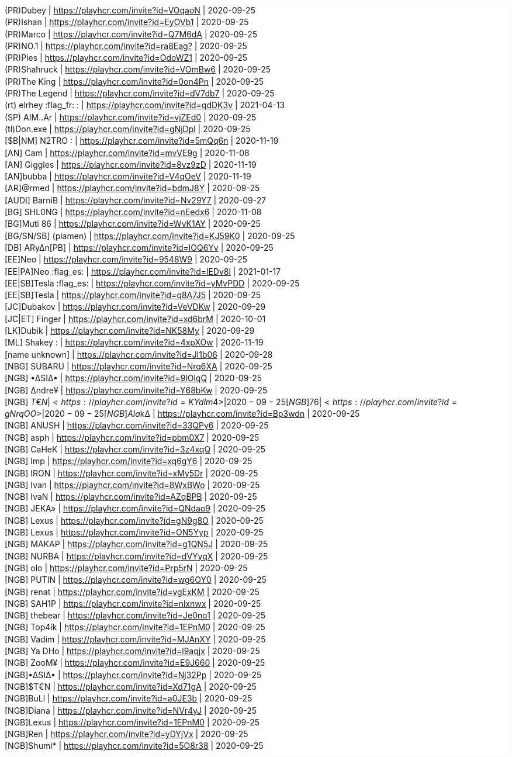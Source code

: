 (PR)Dubey | <https://playhcr.com/invite?id=VOqaoN> | 2020-09-25  
(PR)Ishan | <https://playhcr.com/invite?id=EyOVb1> | 2020-09-25  
(PR)Marco | <https://playhcr.com/invite?id=Q7M6dA> | 2020-09-25  
(PR)NO.1 | <https://playhcr.com/invite?id=ra8Eag?> | 2020-09-25  
(PR)Pies | <https://playhcr.com/invite?id=OdoWZ1> | 2020-09-25  
(PR)Shahruck | <https://playhcr.com/invite?id=VOmBw6> | 2020-09-25  
(PR)The King | <https://playhcr.com/invite?id=0on4Pn> | 2020-09-25  
(PR)The Legend | <https://playhcr.com/invite?id=dV7db7> | 2020-09-25  
(rt) elrhey :flag_fr: : | <https://playhcr.com/invite?id=qdDK3v> | 2021-04-13  
(SP) AIM..Ar | <https://playhcr.com/invite?id=vjZEd0> | 2020-09-25  
(tl)Don.exe | <https://playhcr.com/invite?id=gNjDpl> | 2020-09-25  
[$B\|NM] N2TRO : | <https://playhcr.com/invite?id=5mQq6n> | 2020-11-19  
[AN] Cam | <https://playhcr.com/invite?id=mvVE9g> | 2020-11-08  
[AN] Giggles | <https://playhcr.com/invite?id=8vz9zD> | 2020-11-19  
[AN]bubba | <https://playhcr.com/invite?id=V4qOeV> | 2020-11-19  
[AR]@rmed | <https://playhcr.com/invite?id=bdmJ8Y> | 2020-09-25  
[AUDI] BarniB | <https://playhcr.com/invite?id=Nv29Y7> | 2020-09-27  
[BG] SHL0NG | <https://playhcr.com/invite?id=nEedx6> | 2020-11-08  
[BG]Muti 86 | <https://playhcr.com/invite?id=WvK1AY> | 2020-09-25  
[BG/SN/SB] (plamen) | <https://playhcr.com/invite?id=KJ59K0> | 2020-09-25  
[DB] ARy∆n[PB] | <https://playhcr.com/invite?id=lOQ6Yv> | 2020-09-25  
[EE]Neo | <https://playhcr.com/invite?id=9548W9> | 2020-09-25  
[EE\|PA]Neo :flag_es: | <https://playhcr.com/invite?id=lEDv8l> | 2021-01-17  
[EE\|SB]Tesla :flag_es: | <https://playhcr.com/invite?id=yMvPDD> | 2020-09-25  
[EE\|SB]Tesla | <https://playhcr.com/invite?id=q8A7J5> | 2020-09-25  
[JC]Dubakov | <https://playhcr.com/invite?id=VeVDKw> | 2020-09-29  
[JC\|ET] Finger | <https://playhcr.com/invite?id=xd6brM> | 2020-10-01  
[LK]Dubik | <https://playhcr.com/invite?id=NK58My> | 2020-09-29  
[ML] Shakey : | <https://playhcr.com/invite?id=4xpXOw> | 2020-11-19  
[name unknown] | <https://playhcr.com/invite?id=Jl1b06> | 2020-09-28  
[NBG] SUBARU | <https://playhcr.com/invite?id=Nrq6XA> | 2020-09-25  
[NGB] •∆SI∆• | <https://playhcr.com/invite?id=9lOlqQ> | 2020-09-25  
[NGB] ∆ndre¥ | <https://playhcr.com/invite?id=Y68bKw> | 2020-09-25  
[NGB] $T€N | <https://playhcr.com/invite?id=KYdlm4> | 2020-09-25  
[NGB] 76 | <https://playhcr.com/invite?id=gNrqOO> | 2020-09-25  
[NGB] Ala$k∆ | <https://playhcr.com/invite?id=Bp3wdn> | 2020-09-25  
[NGB] ANUSH | <https://playhcr.com/invite?id=33QPy6> | 2020-09-25  
[NGB] asph | <https://playhcr.com/invite?id=pbm0X7> | 2020-09-25  
[NGB] CaНеК | <https://playhcr.com/invite?id=3z4xqQ> | 2020-09-25  
[NGB] Imp | <https://playhcr.com/invite?id=xq6gY6> | 2020-09-25  
[NGB] IRON | <https://playhcr.com/invite?id=xMy5Dr> | 2020-09-25  
[NGB] Ivan | <https://playhcr.com/invite?id=8WxBWo> | 2020-09-25  
[NGB] IvaN | <https://playhcr.com/invite?id=AZqBPB> | 2020-09-25  
[NGB] JEKA» | <https://playhcr.com/invite?id=QNdao9> | 2020-09-25  
[NGB] Lexus | <https://playhcr.com/invite?id=gN9g8O> | 2020-09-25  
[NGB] Lexus | <https://playhcr.com/invite?id=ON5Yyp> | 2020-09-25  
[NGB] MAKAP | <https://playhcr.com/invite?id=g1QN5J> | 2020-09-25  
[NGB] NURBA | <https://playhcr.com/invite?id=dVYyqX> | 2020-09-25  
[NGB] olo | <https://playhcr.com/invite?id=Prp5rN> | 2020-09-25  
[NGB] PUTIN | <https://playhcr.com/invite?id=wg6OY0> | 2020-09-25  
[NGB] renat | <https://playhcr.com/invite?id=vgExKM> | 2020-09-25  
[NGB] SAH1P | <https://playhcr.com/invite?id=nlxnwx> | 2020-09-25  
[NGB] thebear | <https://playhcr.com/invite?id=Je0no1> | 2020-09-25  
[NGB] Top4ik | <https://playhcr.com/invite?id=1EPnM0> | 2020-09-25  
[NGB] Vadim | <https://playhcr.com/invite?id=MJAnXY> | 2020-09-25  
[NGB] Ya DHo | <https://playhcr.com/invite?id=l9aqjx> | 2020-09-25  
[NGB] ZooM¥ | <https://playhcr.com/invite?id=E9J660> | 2020-09-25  
[NGB]•∆SI∆• | <https://playhcr.com/invite?id=Nj32Pp> | 2020-09-25  
[NGB]$T€N | <https://playhcr.com/invite?id=Xd71gA> | 2020-09-25  
[NGB]BuLl | <https://playhcr.com/invite?id=a0JE3b> | 2020-09-25  
[NGB]Diana | <https://playhcr.com/invite?id=NVr4yJ> | 2020-09-25  
[NGB]Lexus | <https://playhcr.com/invite?id=1EPnM0> | 2020-09-25  
[NGB]Ren | <https://playhcr.com/invite?id=yDYjVx> | 2020-09-25  
[NGB]Shumi* | <https://playhcr.com/invite?id=5O8r38> | 2020-09-25  